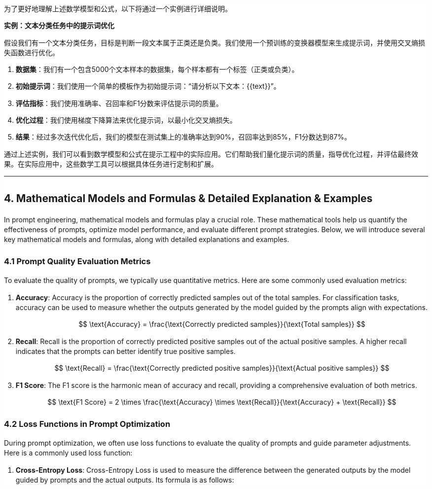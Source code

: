 为了更好地理解上述数学模型和公式，以下将通过一个实例进行详细说明。

**实例：文本分类任务中的提示词优化**

假设我们有一个文本分类任务，目标是判断一段文本属于正类还是负类。我们使用一个预训练的变换器模型来生成提示词，并使用交叉熵损失函数进行优化。

1. **数据集**：我们有一个包含5000个文本样本的数据集，每个样本都有一个标签（正类或负类）。

2. **初始提示词**：我们使用一个简单的模板作为初始提示词：“请分析以下文本：{{text}}”。

3. **评估指标**：我们使用准确率、召回率和F1分数来评估提示词的质量。

4. **优化过程**：我们使用梯度下降算法来优化提示词，以最小化交叉熵损失。

5. **结果**：经过多次迭代优化后，我们的模型在测试集上的准确率达到90%，召回率达到85%，F1分数达到87%。

通过上述实例，我们可以看到数学模型和公式在提示工程中的实际应用。它们帮助我们量化提示词的质量，指导优化过程，并评估最终效果。在实际应用中，这些数学工具可以根据具体任务进行定制和扩展。

---------------------

## 4. Mathematical Models and Formulas & Detailed Explanation & Examples

In prompt engineering, mathematical models and formulas play a crucial role. These mathematical tools help us quantify the effectiveness of prompts, optimize model performance, and evaluate different prompt strategies. Below, we will introduce several key mathematical models and formulas, along with detailed explanations and examples.

### 4.1 Prompt Quality Evaluation Metrics

To evaluate the quality of prompts, we typically use quantitative metrics. Here are some commonly used evaluation metrics:

1. **Accuracy**: Accuracy is the proportion of correctly predicted samples out of the total samples. For classification tasks, accuracy can be used to measure whether the outputs generated by the model guided by the prompts align with expectations.

   $$ \text{Accuracy} = \frac{\text{Correctly predicted samples}}{\text{Total samples}} $$

2. **Recall**: Recall is the proportion of correctly predicted positive samples out of the actual positive samples. A higher recall indicates that the prompts can better identify true positive samples.

   $$ \text{Recall} = \frac{\text{Correctly predicted positive samples}}{\text{Actual positive samples}} $$

3. **F1 Score**: The F1 score is the harmonic mean of accuracy and recall, providing a comprehensive evaluation of both metrics.

   $$ \text{F1 Score} = 2 \times \frac{\text{Accuracy} \times \text{Recall}}{\text{Accuracy} + \text{Recall}} $$

### 4.2 Loss Functions in Prompt Optimization

During prompt optimization, we often use loss functions to evaluate the quality of prompts and guide parameter adjustments. Here is a commonly used loss function:

1. **Cross-Entropy Loss**: Cross-Entropy Loss is used to measure the difference between the generated outputs by the model guided by prompts and the actual outputs. Its formula is as follows:
